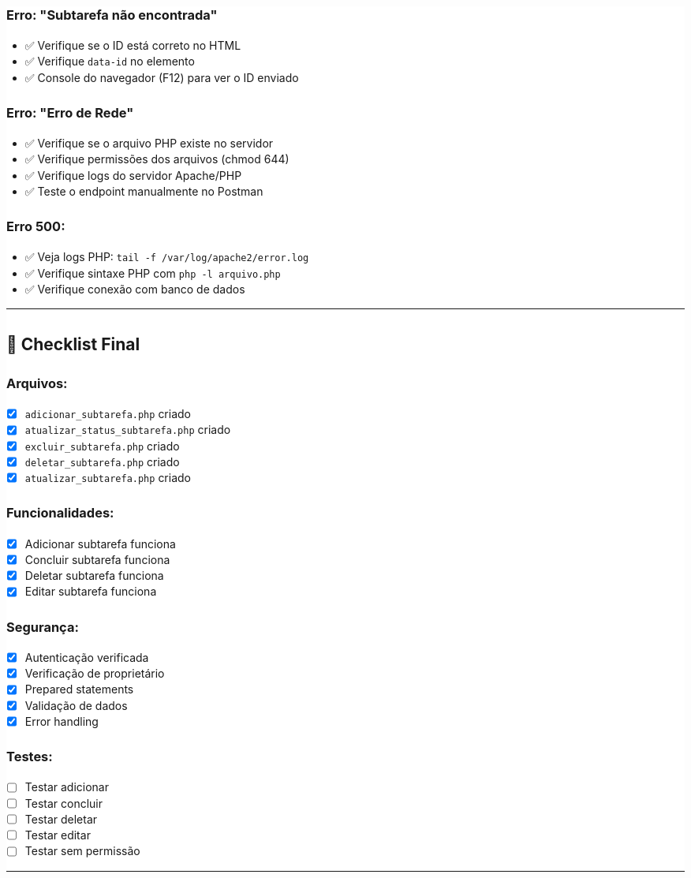 ### **Erro: "Subtarefa não encontrada"**
- ✅ Verifique se o ID está correto no HTML
- ✅ Verifique `data-id` no elemento
- ✅ Console do navegador (F12) para ver o ID enviado

### **Erro: "Erro de Rede"**
- ✅ Verifique se o arquivo PHP existe no servidor
- ✅ Verifique permissões dos arquivos (chmod 644)
- ✅ Verifique logs do servidor Apache/PHP
- ✅ Teste o endpoint manualmente no Postman

### **Erro 500:**
- ✅ Veja logs PHP: `tail -f /var/log/apache2/error.log`
- ✅ Verifique sintaxe PHP com `php -l arquivo.php`
- ✅ Verifique conexão com banco de dados

---

## 🎯 Checklist Final

### **Arquivos:**
- [x] `adicionar_subtarefa.php` criado
- [x] `atualizar_status_subtarefa.php` criado
- [x] `excluir_subtarefa.php` criado
- [x] `deletar_subtarefa.php` criado
- [x] `atualizar_subtarefa.php` criado

### **Funcionalidades:**
- [x] Adicionar subtarefa funciona
- [x] Concluir subtarefa funciona
- [x] Deletar subtarefa funciona
- [x] Editar subtarefa funciona

### **Segurança:**
- [x] Autenticação verificada
- [x] Verificação de proprietário
- [x] Prepared statements
- [x] Validação de dados
- [x] Error handling

### **Testes:**
- [ ] Testar adicionar
- [ ] Testar concluir
- [ ] Testar deletar
- [ ] Testar editar
- [ ] Testar sem permissão

---
